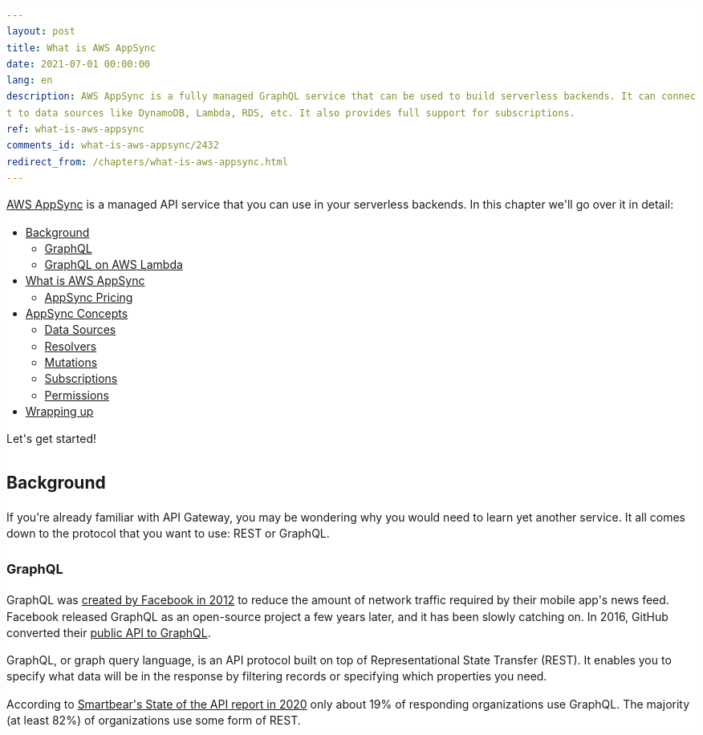 ```yaml
---
layout: post
title: What is AWS AppSync
date: 2021-07-01 00:00:00
lang: en
description: AWS AppSync is a fully managed GraphQL service that can be used to build serverless backends. It can connect to data sources like DynamoDB, Lambda, RDS, etc. It also provides full support for subscriptions.
ref: what-is-aws-appsync
comments_id: what-is-aws-appsync/2432
redirect_from: /chapters/what-is-aws-appsync.html
---
```


[AWS AppSync](https://aws.amazon.com/appsync/) is a managed API service that you can use in your serverless backends. In this chapter we'll go over it in detail:

- [Background](#background)
  - [GraphQL](#graphql)
  - [GraphQL on AWS Lambda](#graphql-on-aws-lambda)
- [What is AWS AppSync](#what-is-aws-appsync)
  - [AppSync Pricing](#appsync-pricing)
- [AppSync Concepts](#appsync-concepts)
  - [Data Sources](#data-sources)
  - [Resolvers](#resolvers)
  - [Mutations](#mutations)
  - [Subscriptions](#subscriptions)
  - [Permissions](#permissions)
- [Wrapping up](#wrapping-up)

Let's get started!

## Background

If you’re already familiar with API Gateway, you may be wondering why you would need to learn yet another service. It all comes down to the protocol that you want to use: REST or GraphQL.

### GraphQL

GraphQL was [created by Facebook in 2012](https://engineering.fb.com/2015/09/14/core-data/graphql-a-data-query-language/) to reduce the amount of network traffic required by their mobile app's news feed. Facebook released GraphQL as an open-source project a few years later, and it has been slowly catching on. In 2016, GitHub converted their [public API to GraphQL](https://github.blog/2016-09-14-the-github-graphql-api/).

GraphQL, or graph query language, is an API protocol built on top of Representational State Transfer (REST). It enables you to specify what data will be in the response by filtering records or specifying which properties you need.

According to [Smartbear's State of the API report in 2020](https://nordicapis.com/breaking-down-smartbears-2020-state-of-api-report/) only about 19% of responding organizations use GraphQL. The majority (at least 82%) of organizations use some form of REST.
